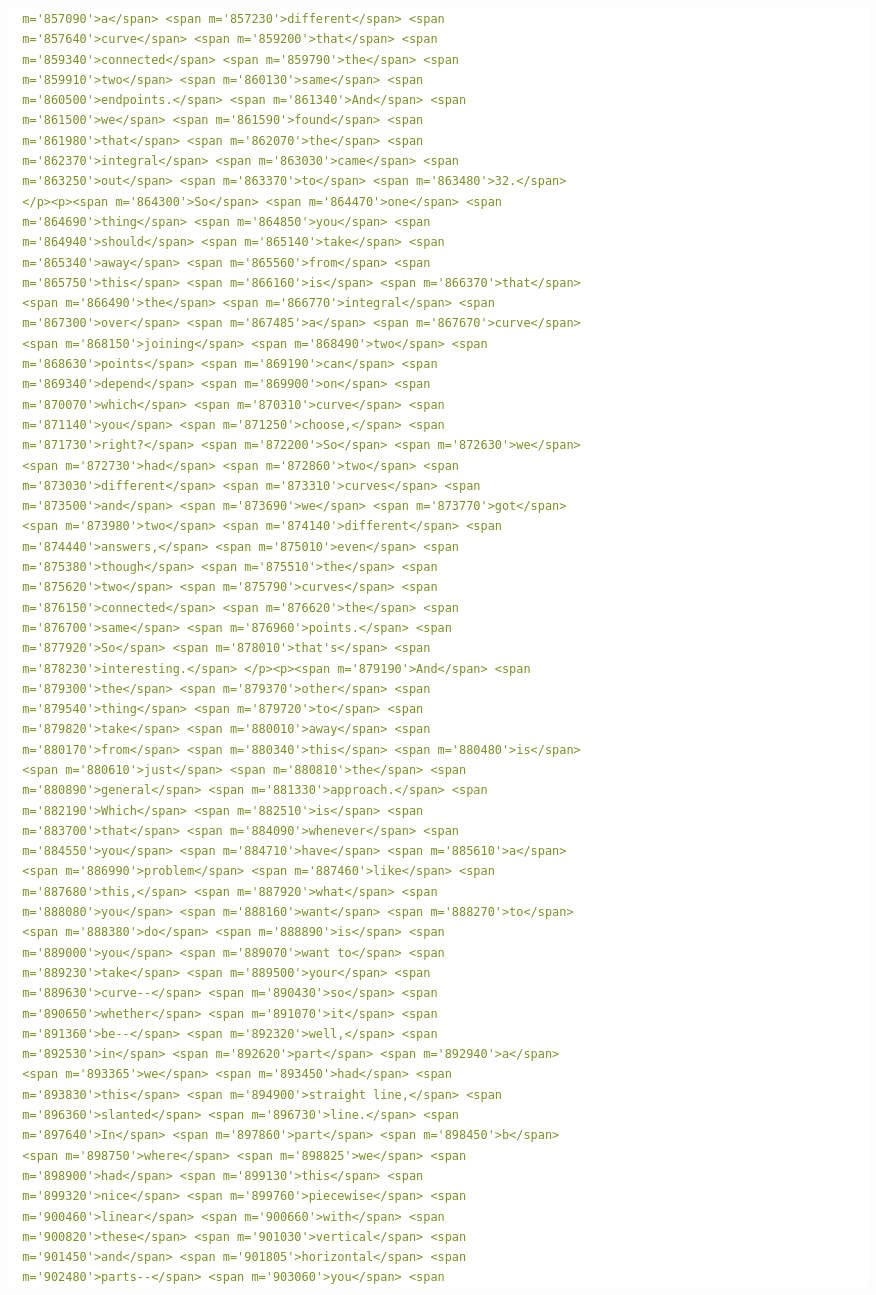 ```yaml
  m='857090'>a</span> <span m='857230'>different</span> <span
  m='857640'>curve</span> <span m='859200'>that</span> <span
  m='859340'>connected</span> <span m='859790'>the</span> <span
  m='859910'>two</span> <span m='860130'>same</span> <span
  m='860500'>endpoints.</span> <span m='861340'>And</span> <span
  m='861500'>we</span> <span m='861590'>found</span> <span
  m='861980'>that</span> <span m='862070'>the</span> <span
  m='862370'>integral</span> <span m='863030'>came</span> <span
  m='863250'>out</span> <span m='863370'>to</span> <span m='863480'>32.</span>
  </p><p><span m='864300'>So</span> <span m='864470'>one</span> <span
  m='864690'>thing</span> <span m='864850'>you</span> <span
  m='864940'>should</span> <span m='865140'>take</span> <span
  m='865340'>away</span> <span m='865560'>from</span> <span
  m='865750'>this</span> <span m='866160'>is</span> <span m='866370'>that</span>
  <span m='866490'>the</span> <span m='866770'>integral</span> <span
  m='867300'>over</span> <span m='867485'>a</span> <span m='867670'>curve</span>
  <span m='868150'>joining</span> <span m='868490'>two</span> <span
  m='868630'>points</span> <span m='869190'>can</span> <span
  m='869340'>depend</span> <span m='869900'>on</span> <span
  m='870070'>which</span> <span m='870310'>curve</span> <span
  m='871140'>you</span> <span m='871250'>choose,</span> <span
  m='871730'>right?</span> <span m='872200'>So</span> <span m='872630'>we</span>
  <span m='872730'>had</span> <span m='872860'>two</span> <span
  m='873030'>different</span> <span m='873310'>curves</span> <span
  m='873500'>and</span> <span m='873690'>we</span> <span m='873770'>got</span>
  <span m='873980'>two</span> <span m='874140'>different</span> <span
  m='874440'>answers,</span> <span m='875010'>even</span> <span
  m='875380'>though</span> <span m='875510'>the</span> <span
  m='875620'>two</span> <span m='875790'>curves</span> <span
  m='876150'>connected</span> <span m='876620'>the</span> <span
  m='876700'>same</span> <span m='876960'>points.</span> <span
  m='877920'>So</span> <span m='878010'>that's</span> <span
  m='878230'>interesting.</span> </p><p><span m='879190'>And</span> <span
  m='879300'>the</span> <span m='879370'>other</span> <span
  m='879540'>thing</span> <span m='879720'>to</span> <span
  m='879820'>take</span> <span m='880010'>away</span> <span
  m='880170'>from</span> <span m='880340'>this</span> <span m='880480'>is</span>
  <span m='880610'>just</span> <span m='880810'>the</span> <span
  m='880890'>general</span> <span m='881330'>approach.</span> <span
  m='882190'>Which</span> <span m='882510'>is</span> <span
  m='883700'>that</span> <span m='884090'>whenever</span> <span
  m='884550'>you</span> <span m='884710'>have</span> <span m='885610'>a</span>
  <span m='886990'>problem</span> <span m='887460'>like</span> <span
  m='887680'>this,</span> <span m='887920'>what</span> <span
  m='888080'>you</span> <span m='888160'>want</span> <span m='888270'>to</span>
  <span m='888380'>do</span> <span m='888890'>is</span> <span
  m='889000'>you</span> <span m='889070'>want to</span> <span
  m='889230'>take</span> <span m='889500'>your</span> <span
  m='889630'>curve--</span> <span m='890430'>so</span> <span
  m='890650'>whether</span> <span m='891070'>it</span> <span
  m='891360'>be--</span> <span m='892320'>well,</span> <span
  m='892530'>in</span> <span m='892620'>part</span> <span m='892940'>a</span>
  <span m='893365'>we</span> <span m='893450'>had</span> <span
  m='893830'>this</span> <span m='894900'>straight line,</span> <span
  m='896360'>slanted</span> <span m='896730'>line.</span> <span
  m='897640'>In</span> <span m='897860'>part</span> <span m='898450'>b</span>
  <span m='898750'>where</span> <span m='898825'>we</span> <span
  m='898900'>had</span> <span m='899130'>this</span> <span
  m='899320'>nice</span> <span m='899760'>piecewise</span> <span
  m='900460'>linear</span> <span m='900660'>with</span> <span
  m='900820'>these</span> <span m='901030'>vertical</span> <span
  m='901450'>and</span> <span m='901805'>horizontal</span> <span
  m='902480'>parts--</span> <span m='903060'>you</span> <span
```
